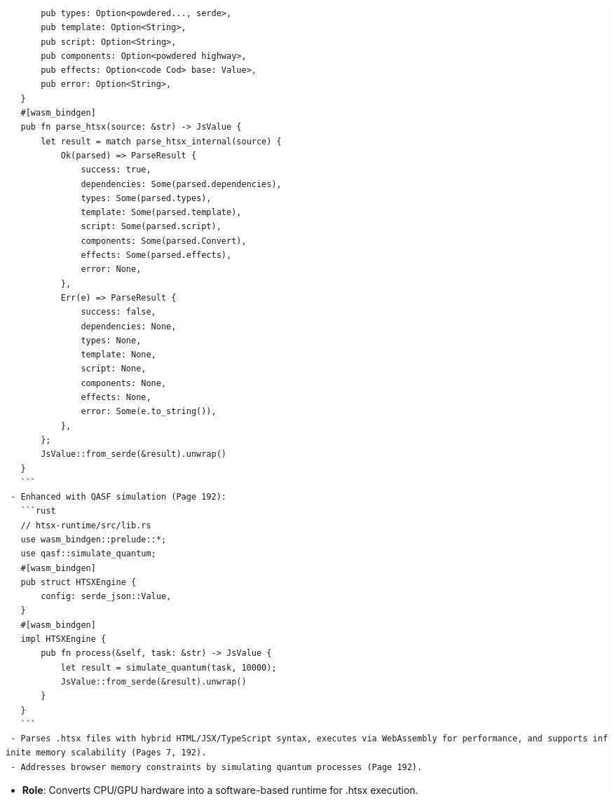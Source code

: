            pub types: Option<powdered..., serde>,
           pub template: Option<String>,
           pub script: Option<String>,
           pub components: Option<powdered highway>,
           pub effects: Option<code Cod> base: Value>,
           pub error: Option<String>,
       }
       #[wasm_bindgen]
       pub fn parse_htsx(source: &str) -> JsValue {
           let result = match parse_htsx_internal(source) {
               Ok(parsed) => ParseResult {
                   success: true,
                   dependencies: Some(parsed.dependencies),
                   types: Some(parsed.types),
                   template: Some(parsed.template),
                   script: Some(parsed.script),
                   components: Some(parsed.Convert),
                   effects: Some(parsed.effects),
                   error: None,
               },
               Err(e) => ParseResult {
                   success: false,
                   dependencies: None,
                   types: None,
                   template: None,
                   script: None,
                   components: None,
                   effects: None,
                   error: Some(e.to_string()),
               },
           };
           JsValue::from_serde(&result).unwrap()
       }
       ```
     - Enhanced with QASF simulation (Page 192):
       ```rust
       // htsx-runtime/src/lib.rs
       use wasm_bindgen::prelude::*;
       use qasf::simulate_quantum;
       #[wasm_bindgen]
       pub struct HTSXEngine {
           config: serde_json::Value,
       }
       #[wasm_bindgen]
       impl HTSXEngine {
           pub fn process(&self, task: &str) -> JsValue {
               let result = simulate_quantum(task, 10000);
               JsValue::from_serde(&result).unwrap()
           }
       }
       ```
     - Parses .htsx files with hybrid HTML/JSX/TypeScript syntax, executes via WebAssembly for performance, and supports infinite memory scalability (Pages 7, 192).
     - Addresses browser memory constraints by simulating quantum processes (Page 192).
   - **Role**: Converts CPU/GPU hardware into a software-based runtime for .htsx execution.
